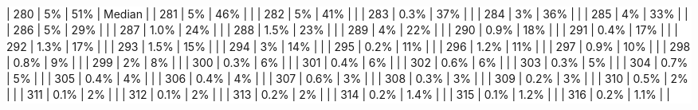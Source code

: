 | 280 | 5% | 51% | Median |
| 281 | 5% | 46% |  |
| 282 | 5% | 41% |  |
| 283 | 0.3% | 37% |  |
| 284 | 3% | 36% |  |
| 285 | 4% | 33% |  |
| 286 | 5% | 29% |  |
| 287 | 1.0% | 24% |  |
| 288 | 1.5% | 23% |  |
| 289 | 4% | 22% |  |
| 290 | 0.9% | 18% |  |
| 291 | 0.4% | 17% |  |
| 292 | 1.3% | 17% |  |
| 293 | 1.5% | 15% |  |
| 294 | 3% | 14% |  |
| 295 | 0.2% | 11% |  |
| 296 | 1.2% | 11% |  |
| 297 | 0.9% | 10% |  |
| 298 | 0.8% | 9% |  |
| 299 | 2% | 8% |  |
| 300 | 0.3% | 6% |  |
| 301 | 0.4% | 6% |  |
| 302 | 0.6% | 6% |  |
| 303 | 0.3% | 5% |  |
| 304 | 0.7% | 5% |  |
| 305 | 0.4% | 4% |  |
| 306 | 0.4% | 4% |  |
| 307 | 0.6% | 3% |  |
| 308 | 0.3% | 3% |  |
| 309 | 0.2% | 3% |  |
| 310 | 0.5% | 2% |  |
| 311 | 0.1% | 2% |  |
| 312 | 0.1% | 2% |  |
| 313 | 0.2% | 2% |  |
| 314 | 0.2% | 1.4% |  |
| 315 | 0.1% | 1.2% |  |
| 316 | 0.2% | 1.1% |  |
